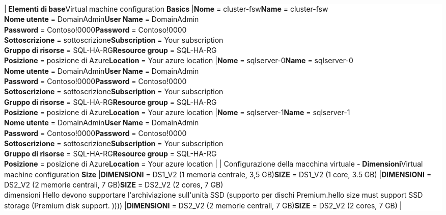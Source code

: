 | <span data-ttu-id="c6b78-466">**Elementi di base**</span><span class="sxs-lookup"><span data-stu-id="c6b78-466">Virtual machine configuration **Basics**</span></span> |<span data-ttu-id="c6b78-467">**Nome** = cluster-fsw</span><span class="sxs-lookup"><span data-stu-id="c6b78-467">**Name** = cluster-fsw</span></span><br/><span data-ttu-id="c6b78-468">**Nome utente** = DomainAdmin</span><span class="sxs-lookup"><span data-stu-id="c6b78-468">**User Name** = DomainAdmin</span></span><br/><span data-ttu-id="c6b78-469">**Password** = Contoso!0000</span><span class="sxs-lookup"><span data-stu-id="c6b78-469">**Password** = Contoso!0000</span></span><br/><span data-ttu-id="c6b78-470">**Sottoscrizione** = sottoscrizione</span><span class="sxs-lookup"><span data-stu-id="c6b78-470">**Subscription** = Your subscription</span></span><br/><span data-ttu-id="c6b78-471">**Gruppo di risorse** = SQL-HA-RG</span><span class="sxs-lookup"><span data-stu-id="c6b78-471">**Resource group** = SQL-HA-RG</span></span><br/><span data-ttu-id="c6b78-472">**Posizione** = posizione di Azure</span><span class="sxs-lookup"><span data-stu-id="c6b78-472">**Location** = Your azure location</span></span> |<span data-ttu-id="c6b78-473">**Nome** = sqlserver-0</span><span class="sxs-lookup"><span data-stu-id="c6b78-473">**Name** = sqlserver-0</span></span><br/><span data-ttu-id="c6b78-474">**Nome utente** = DomainAdmin</span><span class="sxs-lookup"><span data-stu-id="c6b78-474">**User Name** = DomainAdmin</span></span><br/><span data-ttu-id="c6b78-475">**Password** = Contoso!0000</span><span class="sxs-lookup"><span data-stu-id="c6b78-475">**Password** = Contoso!0000</span></span><br/><span data-ttu-id="c6b78-476">**Sottoscrizione** = sottoscrizione</span><span class="sxs-lookup"><span data-stu-id="c6b78-476">**Subscription** = Your subscription</span></span><br/><span data-ttu-id="c6b78-477">**Gruppo di risorse** = SQL-HA-RG</span><span class="sxs-lookup"><span data-stu-id="c6b78-477">**Resource group** = SQL-HA-RG</span></span><br/><span data-ttu-id="c6b78-478">**Posizione** = posizione di Azure</span><span class="sxs-lookup"><span data-stu-id="c6b78-478">**Location** = Your azure location</span></span> |<span data-ttu-id="c6b78-479">**Nome** = sqlserver-1</span><span class="sxs-lookup"><span data-stu-id="c6b78-479">**Name** = sqlserver-1</span></span><br/><span data-ttu-id="c6b78-480">**Nome utente** = DomainAdmin</span><span class="sxs-lookup"><span data-stu-id="c6b78-480">**User Name** = DomainAdmin</span></span><br/><span data-ttu-id="c6b78-481">**Password** = Contoso!0000</span><span class="sxs-lookup"><span data-stu-id="c6b78-481">**Password** = Contoso!0000</span></span><br/><span data-ttu-id="c6b78-482">**Sottoscrizione** = sottoscrizione</span><span class="sxs-lookup"><span data-stu-id="c6b78-482">**Subscription** = Your subscription</span></span><br/><span data-ttu-id="c6b78-483">**Gruppo di risorse** = SQL-HA-RG</span><span class="sxs-lookup"><span data-stu-id="c6b78-483">**Resource group** = SQL-HA-RG</span></span><br/><span data-ttu-id="c6b78-484">**Posizione** = posizione di Azure</span><span class="sxs-lookup"><span data-stu-id="c6b78-484">**Location** = Your azure location</span></span> |
| <span data-ttu-id="c6b78-485">Configurazione della macchina virtuale - **Dimensioni**</span><span class="sxs-lookup"><span data-stu-id="c6b78-485">Virtual machine configuration **Size**</span></span> |<span data-ttu-id="c6b78-486">**DIMENSIONI** = DS1\_V2 (1 memoria centrale, 3,5 GB)</span><span class="sxs-lookup"><span data-stu-id="c6b78-486">**SIZE** = DS1\_V2 (1 core, 3.5 GB)</span></span> |<span data-ttu-id="c6b78-487">**DIMENSIONI** = DS2\_V2 (2 memorie centrali, 7 GB)</span><span class="sxs-lookup"><span data-stu-id="c6b78-487">**SIZE** = DS2\_V2 (2 cores, 7 GB)</span></span></br><span data-ttu-id="c6b78-488">dimensioni Hello devono supportare l'archiviazione sull'unità SSD (supporto per dischi Premium.</span><span class="sxs-lookup"><span data-stu-id="c6b78-488">hello size must support SSD storage (Premium disk support.</span></span> <span data-ttu-id="c6b78-489">))</span><span class="sxs-lookup"><span data-stu-id="c6b78-489">))</span></span> |<span data-ttu-id="c6b78-490">**DIMENSIONI** = DS2\_V2 (2 memorie centrali, 7 GB)</span><span class="sxs-lookup"><span data-stu-id="c6b78-490">**SIZE** = DS2\_V2 (2 cores, 7 GB)</span></span> |